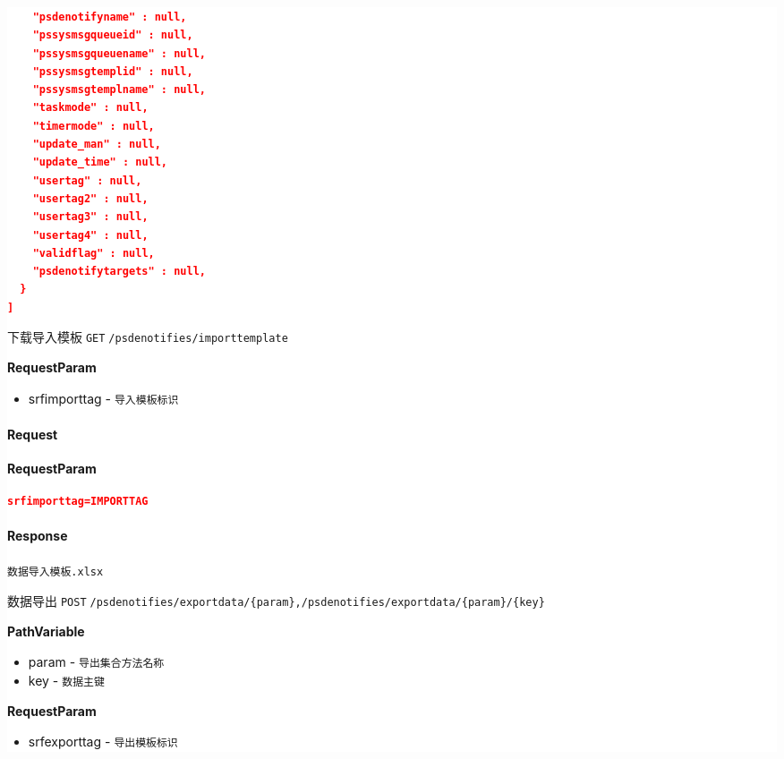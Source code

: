 ```json
    "psdenotifyname" : null,
    "pssysmsgqueueid" : null,
    "pssysmsgqueuename" : null,
    "pssysmsgtemplid" : null,
    "pssysmsgtemplname" : null,
    "taskmode" : null,
    "timermode" : null,
    "update_man" : null,
    "update_time" : null,
    "usertag" : null,
    "usertag2" : null,
    "usertag3" : null,
    "usertag4" : null,
    "validflag" : null,
    "psdenotifytargets" : null,
  }
]

```






下载导入模板 `GET` `/psdenotifies/importtemplate`

<p class="panel-title"><b>RequestParam</b></p>

* srfimporttag - `导入模板标识`




#### **Request**

<p class="panel-title"><b>RequestParam</b></p>

```json
srfimporttag=IMPORTTAG
```

#### **Response**
```file
数据导入模板.xlsx
```





数据导出 `POST` `/psdenotifies/exportdata/{param},/psdenotifies/exportdata/{param}/{key}`

<p class="panel-title"><b>PathVariable</b></p>

* param - `导出集合方法名称`
* key - `数据主键`

<p class="panel-title"><b>RequestParam</b></p>

* srfexporttag - `导出模板标识`
